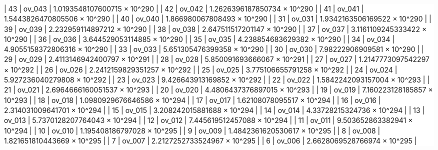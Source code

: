 | 43 | ov_043 | 1.0193548107600715 × 10^290 |
| 42 | ov_042 | 1.2626396187850734 × 10^290 |
| 41 | ov_041 | 1.5443826470805506 × 10^290 |
| 40 | ov_040 | 1.866980067808493 × 10^290 |
| 31 | ov_031 | 1.9342163506169522 × 10^290 |
| 39 | ov_039 | 2.232959114897212 × 10^290 |
| 38 | ov_038 | 2.647511517201147 × 10^290 |
| 37 | ov_037 | 3.1161109245333422 × 10^290 |
| 36 | ov_036 | 3.644529053114885 × 10^290 |
| 35 | ov_035 | 4.238854683629382 × 10^290 |
| 34 | ov_034 | 4.9055158372806316 × 10^290 |
| 33 | ov_033 | 5.651305476399358 × 10^290 |
| 30 | ov_030 | 7.98222906909581 × 10^290 |
| 29 | ov_029 | 2.4113146942400797 × 10^291 |
| 28 | ov_028 | 5.850091693666067 × 10^291 |
| 27 | ov_027 | 1.2147773097542297 × 10^292 |
| 26 | ov_026 | 2.2412159829351257 × 10^292 |
| 25 | ov_025 | 3.775106655791258 × 10^292 |
| 24 | ov_024 | 5.927236040279808 × 10^292 |
| 23 | ov_023 | 9.426643913169852 × 10^292 |
| 22 | ov_022 | 1.5842242093157004 × 10^293 |
| 21 | ov_021 | 2.6964666160051537 × 10^293 |
| 20 | ov_020 | 4.4806437376897015 × 10^293 |
| 19 | ov_019 | 7.160223128185857 × 10^293 |
| 18 | ov_018 | 1.0980929676646586 × 10^294 |
| 17 | ov_017 | 1.62108078095517 × 10^294 |
| 16 | ov_016 | 2.314031009641701 × 10^294 |
| 15 | ov_015 | 3.208242015881688 × 10^294 |
| 14 | ov_014 | 4.33728215324736 × 10^294 |
| 13 | ov_013 | 5.7370128207764043 × 10^294 |
| 12 | ov_012 | 7.445619512457088 × 10^294 |
| 11 | ov_011 | 9.503652863382941 × 10^294 |
| 10 | ov_010 | 1.195408186797028 × 10^295 |
| 9 | ov_009 | 1.4842361620530617 × 10^295 |
| 8 | ov_008 | 1.821651810443669 × 10^295 |
| 7 | ov_007 | 2.2127252733524967 × 10^295 |
| 6 | ov_006 | 2.6628069528766974 × 10^295 |